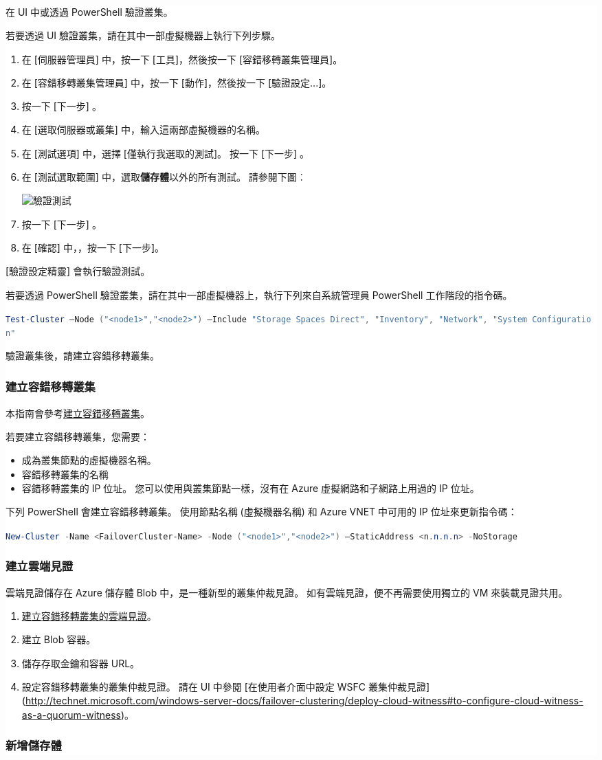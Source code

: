 在 UI 中或透過 PowerShell 驗證叢集。

若要透過 UI 驗證叢集，請在其中一部虛擬機器上執行下列步驟。

1. 在 [伺服器管理員] 中，按一下 [工具]，然後按一下 [容錯移轉叢集管理員]。
1. 在 [容錯移轉叢集管理員] 中，按一下 [動作]，然後按一下 [驗證設定...]。
1. 按一下 [下一步] 。
1. 在 [選取伺服器或叢集] 中，輸入這兩部虛擬機器的名稱。
1. 在 [測試選項] 中，選擇 [僅執行我選取的測試]。 按一下 [下一步] 。
1. 在 [測試選取範圍] 中，選取**儲存體**以外的所有測試。 請參閱下圖︰

   ![驗證測試](./media/virtual-machines-windows-portal-sql-create-failover-cluster/10-validate-cluster-test.png)

1. 按一下 [下一步] 。
1. 在 [確認] 中，，按一下 [下一步]。

[驗證設定精靈] 會執行驗證測試。

若要透過 PowerShell 驗證叢集，請在其中一部虛擬機器上，執行下列來自系統管理員 PowerShell 工作階段的指令碼。

   ```PowerShell
   Test-Cluster –Node ("<node1>","<node2>") –Include "Storage Spaces Direct", "Inventory", "Network", "System Configuration"
   ```

驗證叢集後，請建立容錯移轉叢集。

### <a name="create-the-failover-cluster"></a>建立容錯移轉叢集

本指南會參考[建立容錯移轉叢集](http://technet.microsoft.com/windows-server-docs/storage/storage-spaces/hyper-converged-solution-using-storage-spaces-direct#step-32-create-a-cluster)。

若要建立容錯移轉叢集，您需要：
- 成為叢集節點的虛擬機器名稱。
- 容錯移轉叢集的名稱
- 容錯移轉叢集的 IP 位址。 您可以使用與叢集節點一樣，沒有在 Azure 虛擬網路和子網路上用過的 IP 位址。

下列 PowerShell 會建立容錯移轉叢集。 使用節點名稱 (虛擬機器名稱) 和 Azure VNET 中可用的 IP 位址來更新指令碼：

```PowerShell
New-Cluster -Name <FailoverCluster-Name> -Node ("<node1>","<node2>") –StaticAddress <n.n.n.n> -NoStorage
```   

### <a name="create-a-cloud-witness"></a>建立雲端見證

雲端見證儲存在 Azure 儲存體 Blob 中，是一種新型的叢集仲裁見證。 如有雲端見證，便不再需要使用獨立的 VM 來裝載見證共用。

1. [建立容錯移轉叢集的雲端見證](http://technet.microsoft.com/windows-server-docs/failover-clustering/deploy-cloud-witness)。

1. 建立 Blob 容器。

1. 儲存存取金鑰和容器 URL。

1. 設定容錯移轉叢集的叢集仲裁見證。 請在 UI 中參閱 [在使用者介面中設定 WSFC 叢集仲裁見證] (http://technet.microsoft.com/windows-server-docs/failover-clustering/deploy-cloud-witness#to-configure-cloud-witness-as-a-quorum-witness)。

### <a name="add-storage"></a>新增儲存體
